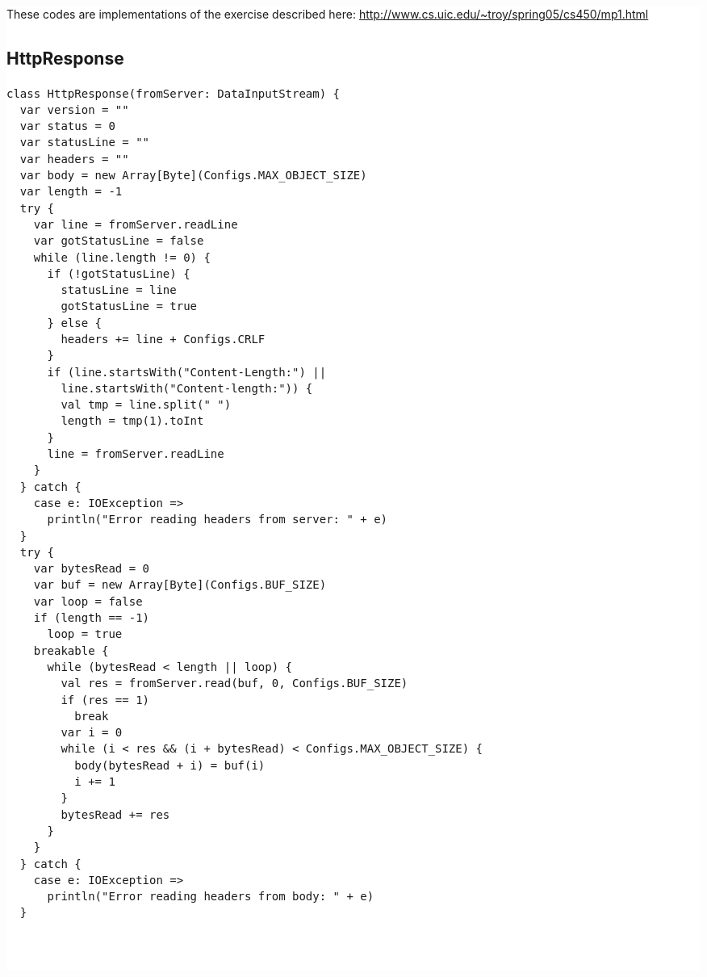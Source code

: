 These codes are implementations of the exercise described here: <a href="http://www.cs.uic.edu/~troy/spring05/cs450/mp1.html" target="_blank">http://www.cs.uic.edu/~troy/spring05/cs450/mp1.html</a>

## HttpResponse



<pre lang="scala">class HttpResponse(fromServer: DataInputStream) {
  var version = ""
  var status = 0
  var statusLine = ""
  var headers = ""
  var body = new Array[Byte](Configs.MAX_OBJECT_SIZE)
  var length = -1
  try {
    var line = fromServer.readLine
    var gotStatusLine = false
    while (line.length != 0) {
      if (!gotStatusLine) {
        statusLine = line
        gotStatusLine = true
      } else {
        headers += line + Configs.CRLF
      }
      if (line.startsWith("Content-Length:") ||
        line.startsWith("Content-length:")) {
        val tmp = line.split(" ")
        length = tmp(1).toInt
      }
      line = fromServer.readLine
    }
  } catch {
    case e: IOException =>
      println("Error reading headers from server: " + e)
  }
  try {
    var bytesRead = 0
    var buf = new Array[Byte](Configs.BUF_SIZE)
    var loop = false
    if (length == -1)
      loop = true
    breakable {
      while (bytesRead &lt; length || loop) {
        val res = fromServer.read(buf, 0, Configs.BUF_SIZE)
        if (res == 1)
          break
        var i = 0
        while (i &lt; res &#038;&#038; (i + bytesRead) &lt; Configs.MAX_OBJECT_SIZE) {
          body(bytesRead + i) = buf(i)
          i += 1
        }
        bytesRead += res
      }
    }
  } catch {
    case e: IOException =>
      println("Error reading headers from body: " + e)
  }
